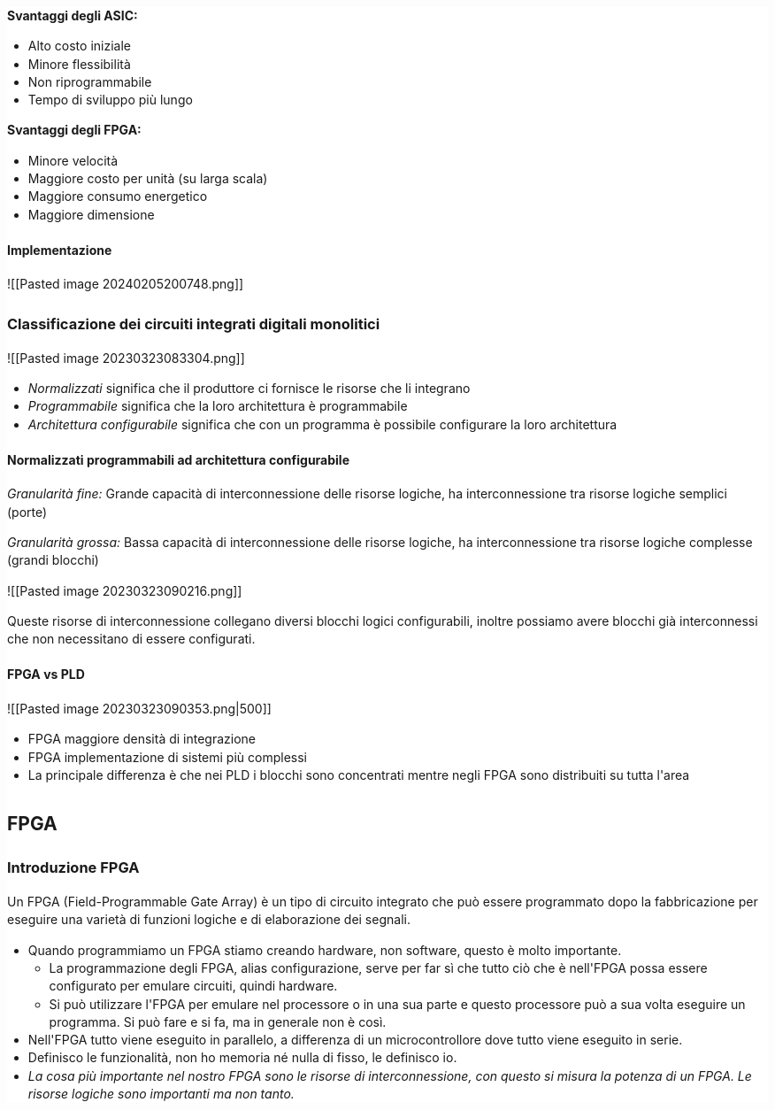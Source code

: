 **Svantaggi degli ASIC:**
- Alto costo iniziale
- Minore flessibilità
- Non riprogrammabile
- Tempo di sviluppo più lungo

**Svantaggi degli FPGA:**
- Minore velocità
- Maggiore costo per unità (su larga scala)
- Maggiore consumo energetico
- Maggiore dimensione

#### Implementazione

![[Pasted image 20240205200748.png]]

### Classificazione dei circuiti integrati digitali monolitici

![[Pasted image 20230323083304.png]]

- *Normalizzati* significa che il produttore ci fornisce le risorse che li integrano
- *Programmabile* significa che la loro architettura è programmabile
- *Architettura configurabile* significa che con un programma è possibile configurare la loro architettura

#### Normalizzati programmabili ad architettura configurabile

*Granularità fine:* Grande capacità di interconnessione delle risorse logiche, ha interconnessione tra risorse logiche semplici (porte)

*Granularità grossa:* Bassa capacità di interconnessione delle risorse logiche, ha interconnessione tra risorse logiche complesse (grandi blocchi)

![[Pasted image 20230323090216.png]]

Queste risorse di interconnessione collegano diversi blocchi logici configurabili, inoltre possiamo avere blocchi già interconnessi che non necessitano di essere configurati.

#### FPGA vs PLD

![[Pasted image 20230323090353.png|500]]
- FPGA maggiore densità di integrazione
- FPGA implementazione di sistemi più complessi
- La principale differenza è che nei PLD i blocchi sono concentrati mentre negli FPGA sono distribuiti su tutta l'area

## FPGA
### Introduzione FPGA
Un FPGA (Field-Programmable Gate Array) è un tipo di circuito integrato che può essere programmato dopo la fabbricazione per eseguire una varietà di funzioni logiche e di elaborazione dei segnali.
- Quando programmiamo un FPGA stiamo creando hardware, non software, questo è molto importante.
    - La programmazione degli FPGA, alias configurazione, serve per far sì che tutto ciò che è nell'FPGA possa essere configurato per emulare circuiti, quindi hardware.
    - Si può utilizzare l'FPGA per emulare nel processore o in una sua parte e questo processore può a sua volta eseguire un programma. Si può fare e si fa, ma in generale non è così.
- Nell'FPGA tutto viene eseguito in parallelo, a differenza di un microcontrollore dove tutto viene eseguito in serie.
- Definisco le funzionalità, non ho memoria né nulla di fisso, le definisco io.
- *La cosa più importante nel nostro FPGA sono le risorse di interconnessione, con questo si misura la potenza di un FPGA. Le risorse logiche sono importanti ma non tanto.*
